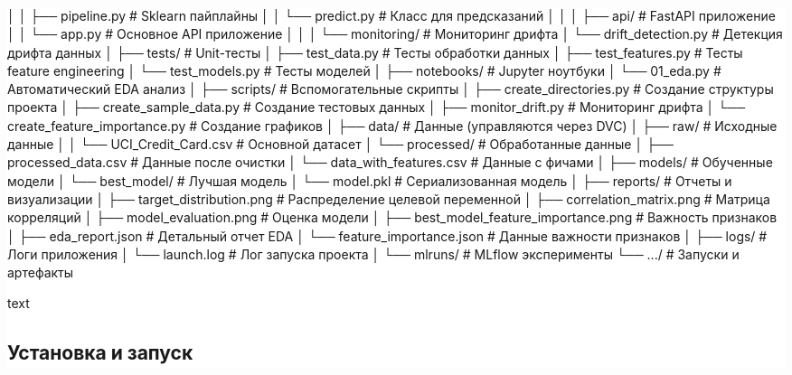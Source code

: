 │ │ ├── pipeline.py # Sklearn пайплайны
│ │ └── predict.py # Класс для предсказаний
│ │
│ ├── api/ # FastAPI приложение
│ │ └── app.py # Основное API приложение
│ │
│ └️── monitoring/ # Мониторинг дрифта
│ └── drift_detection.py # Детекция дрифта данных
│
├── tests/ # Unit-тесты
│ ├── test_data.py # Тесты обработки данных
│ ├── test_features.py # Тесты feature engineering
│ └── test_models.py # Тесты моделей
│
├── notebooks/ # Jupyter ноутбуки
│ └── 01_eda.py # Автоматический EDA анализ
│
├── scripts/ # Вспомогательные скрипты
│ ├── create_directories.py # Создание структуры проекта
│ ├── create_sample_data.py # Создание тестовых данных
│ ├── monitor_drift.py # Мониторинг дрифта
│ └── create_feature_importance.py # Создание графиков
│
├── data/ # Данные (управляются через DVC)
│ ├── raw/ # Исходные данные
│ │ └── UCI_Credit_Card.csv # Основной датасет
│ └── processed/ # Обработанные данные
│ ├── processed_data.csv # Данные после очистки
│ └── data_with_features.csv # Данные с фичами
│
├── models/ # Обученные модели
│ └── best_model/ # Лучшая модель
│ └── model.pkl # Сериализованная модель
│
├── reports/ # Отчеты и визуализации
│ ├── target_distribution.png # Распределение целевой переменной
│ ├── correlation_matrix.png # Матрица корреляций
│ ├── model_evaluation.png # Оценка модели
│ ├── best_model_feature_importance.png # Важность признаков
│ ├── eda_report.json # Детальный отчет EDA
│ └── feature_importance.json # Данные важности признаков
│
├── logs/ # Логи приложения
│ └── launch.log # Лог запуска проекта
│
└── mlruns/ # MLflow эксперименты
└── .../ # Запуски и артефакты

text

## Установка и запуск
